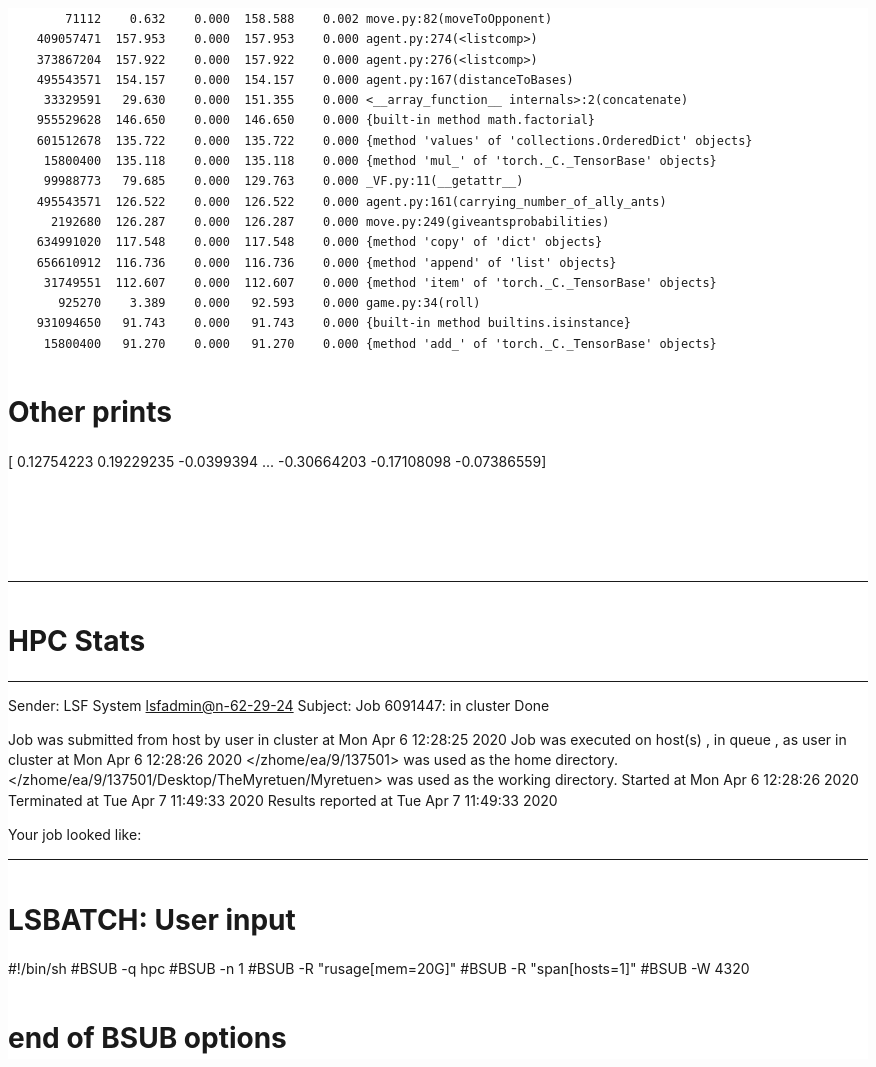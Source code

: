             71112    0.632    0.000  158.588    0.002 move.py:82(moveToOpponent)
        409057471  157.953    0.000  157.953    0.000 agent.py:274(<listcomp>)
        373867204  157.922    0.000  157.922    0.000 agent.py:276(<listcomp>)
        495543571  154.157    0.000  154.157    0.000 agent.py:167(distanceToBases)
         33329591   29.630    0.000  151.355    0.000 <__array_function__ internals>:2(concatenate)
        955529628  146.650    0.000  146.650    0.000 {built-in method math.factorial}
        601512678  135.722    0.000  135.722    0.000 {method 'values' of 'collections.OrderedDict' objects}
         15800400  135.118    0.000  135.118    0.000 {method 'mul_' of 'torch._C._TensorBase' objects}
         99988773   79.685    0.000  129.763    0.000 _VF.py:11(__getattr__)
        495543571  126.522    0.000  126.522    0.000 agent.py:161(carrying_number_of_ally_ants)
          2192680  126.287    0.000  126.287    0.000 move.py:249(giveantsprobabilities)
        634991020  117.548    0.000  117.548    0.000 {method 'copy' of 'dict' objects}
        656610912  116.736    0.000  116.736    0.000 {method 'append' of 'list' objects}
         31749551  112.607    0.000  112.607    0.000 {method 'item' of 'torch._C._TensorBase' objects}
           925270    3.389    0.000   92.593    0.000 game.py:34(roll)
        931094650   91.743    0.000   91.743    0.000 {built-in method builtins.isinstance}
         15800400   91.270    0.000   91.270    0.000 {method 'add_' of 'torch._C._TensorBase' objects}


# Other prints

[ 0.12754223  0.19229235 -0.0399394  ... -0.30664203 -0.17108098
 -0.07386559]

 <br /> 
 <br /> 
 <br /> 
 <br />

---------------------------------------------------------------------------------------------------------------------

# HPC Stats


------------------------------------------------------------
Sender: LSF System <lsfadmin@n-62-29-24>
Subject: Job 6091447: <NNAgent4IMP-sample-length6-hist10> in cluster <dcc> Done

Job <NNAgent4IMP-sample-length6-hist10> was submitted from host <gbarlogin1> by user <s183914> in cluster <dcc> at Mon Apr  6 12:28:25 2020
Job was executed on host(s) <n-62-29-24>, in queue <hpc>, as user <s183914> in cluster <dcc> at Mon Apr  6 12:28:26 2020
</zhome/ea/9/137501> was used as the home directory.
</zhome/ea/9/137501/Desktop/TheMyretuen/Myretuen> was used as the working directory.
Started at Mon Apr  6 12:28:26 2020
Terminated at Tue Apr  7 11:49:33 2020
Results reported at Tue Apr  7 11:49:33 2020

Your job looked like:

------------------------------------------------------------
# LSBATCH: User input
#!/bin/sh
#BSUB -q hpc
#BSUB -n 1
#BSUB -R "rusage[mem=20G]"
#BSUB -R "span[hosts=1]"
#BSUB -W 4320
# end of BSUB options
